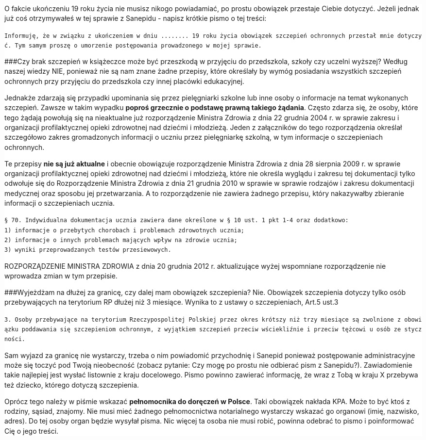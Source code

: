 O fakcie ukończeniu 19 roku życia nie musisz nikogo powiadamiać, po prostu obowiązek przestaje Ciebie dotyczyć. Jeżeli jednak już coś otrzymywałeś w tej sprawie z Sanepidu - napisz krótkie pismo o tej treści:
```
Informuję, że w związku z ukończeniem w dniu ........ 19 roku życia obowiązek szczepień ochronnych przestał mnie dotyczyć. Tym samym proszę o umorzenie postępowania prowadzonego w mojej sprawie.
```


###Czy brak szczepień w książeczce może być przeszkodą w przyjęciu do przedszkola, szkoły czy uczelni wyższej?
Według naszej wiedzy NIE, ponieważ nie są nam znane żadne przepisy, które określały by wymóg posiadania wszystkich szczepień ochronnych przy przyjęciu do przedszkola czy innej placówki edukacyjnej.

Jednakże zdarzają się przypadki upominania się przez pielęgniarki szkolne lub inne osoby o informacje na temat wykonanych szczepień. Zawsze w takim wypadku **poproś grzecznie o podstawę prawną takiego żądania**. Często zdarza się, że osoby, które tego żądają powołują się na nieaktualne już rozporządzenie Ministra Zdrowia z dnia 22 grudnia 2004 r. w sprawie zakresu i organizacji profilaktycznej opieki zdrowotnej nad dziećmi i młodzieżą. Jeden z załączników do tego rozporządzenia określał szczegółowo zakres gromadzonych informacji o uczniu przez pielęgniarkę szkolną, w tym informacje o szczepieniach ochronnych.

Te przepisy **nie są już aktualne** i obecnie obowiązuje rozporządzenie Ministra Zdrowia z dnia 28 sierpnia 2009 r. w sprawie organizacji profilaktycznej opieki zdrowotnej nad dziećmi i młodzieżą, które nie określa wyglądu i zakresu tej dokumentacji tylko odwołuje się do Rozporządzenie Ministra Zdrowia z dnia 21 grudnia 2010 w sprawie w sprawie rodzajów i zakresu dokumentacji medycznej oraz sposobu jej przetwarzania. A to rozporządzenie nie zawiera żadnego przepisu, który nakazywałby zbieranie informacji o szczepieniach ucznia.
```
§ 70. Indywidualna dokumentacja ucznia zawiera dane określone w § 10 ust. 1 pkt 1-4 oraz dodatkowo:
1) informacje o przebytych chorobach i problemach zdrowotnych ucznia;
2) informacje o innych problemach mających wpływ na zdrowie ucznia;
3) wyniki przeprowadzanych testów przesiewowych.
```
ROZPORZĄDZENIE MINISTRA ZDROWIA z dnia 20 grudnia 2012 r. aktualizujące wyżej wspomniane rozporządzenie nie wprowadza zmian w tym przepisie.

###Wyjeżdżam na dłużej za granicę, czy dalej mam obowiązek szczepienia?
Nie. Obowiązek szczepienia dotyczy tylko osób przebywających na terytorium RP dłużej niż 3 miesiące. Wynika to z ustawy o szczepieniach, Art.5 ust.3
```
3. Osoby przebywające na terytorium Rzeczypospolitej Polskiej przez okres krótszy niż trzy miesiące są zwolnione z obowiązku poddawania się szczepieniom ochronnym, z wyjątkiem szczepień przeciw wściekliźnie i przeciw tężcowi u osób ze styczności.
```

Sam wyjazd za granicę nie wystarczy, trzeba o nim powiadomić przychodnię i Sanepid ponieważ postępowanie administracyjne może się toczyć pod Twoją nieobecność (zobacz pytanie: Czy mogę po prostu nie odbierać pism z Sanepidu?). Zawiadomienie takie najlepiej jest wysłać listownie z kraju docelowego. Pismo powinno zawierać informację, że wraz z Tobą w kraju X przebywa też dziecko, którego dotyczą szczepienia.

Oprócz tego należy w piśmie wskazać **pełnomocnika do doręczeń w Polsce**. Taki obowiązek nakłada KPA. Może to być ktoś z rodziny, sąsiad, znajomy. Nie musi mieć żadnego pełnomocnictwa notarialnego wystarczy wskazać go organowi (imię, nazwisko, adres). Do tej osoby organ będzie wysyłał pisma. Nic więcej ta osoba nie musi robić, powinna odebrać to pismo i poinformować Cię o jego treści.
